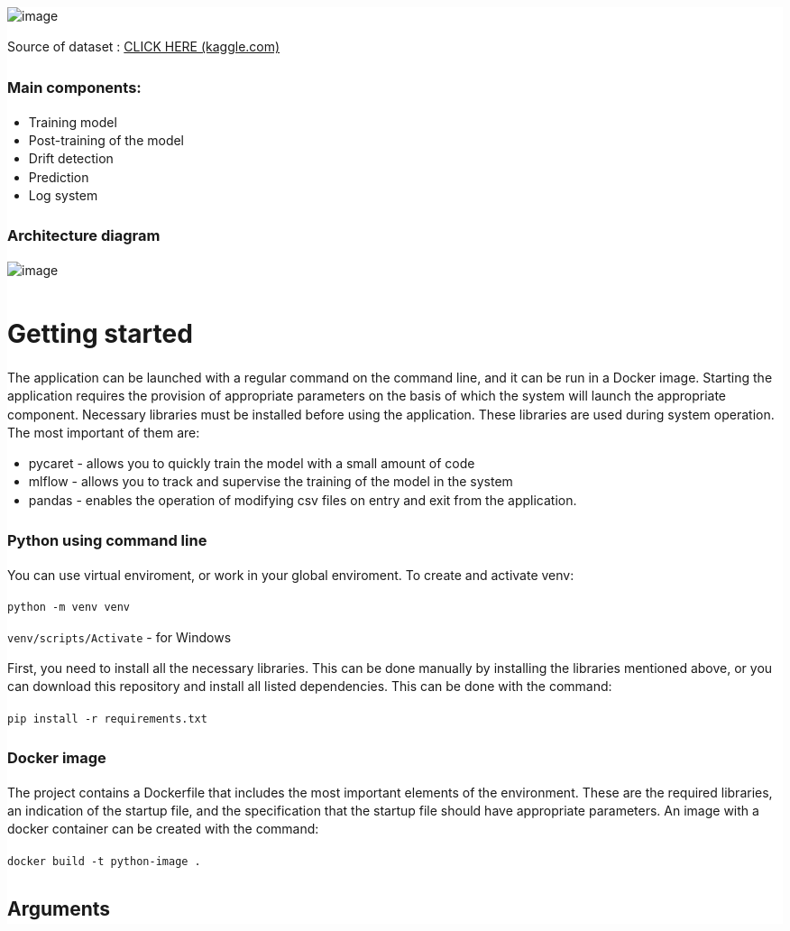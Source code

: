 ![image](https://user-images.githubusercontent.com/50612974/176903477-41f68c37-65b3-488a-ba58-f2a7f6a543ee.png)

Source of dataset : [CLICK HERE (kaggle.com)]( https://www.kaggle.com/datasets/shaijudatascience/loan-prediction-practice-av-competition?select=train_csv.csv)


### Main components:
* Training model
* Post-training of the model
* Drift detection
* Prediction
* Log system

### Architecture diagram

![image](https://i.imgur.com/gAuNh5F.png)


# Getting started

The application can be launched with a regular command on the command line, and it can be run in a Docker image. Starting the application requires the provision of appropriate parameters on the basis of which the system will launch the appropriate component. Necessary libraries must be installed before using the application. These libraries are used during system operation. The most important of them are:

* pycaret - allows you to quickly train the model with a small amount of code
* mlflow - allows you to track and supervise the training of the model in the system
* pandas - enables the operation of modifying csv files on entry and exit from the application.

### Python using command line

You can use virtual enviroment, or work in your global enviroment. To create and activate venv:

`python -m venv venv`

`venv/scripts/Activate` - for Windows

First, you need to install all the necessary libraries. This can be done manually by installing the libraries mentioned above, or you can download this repository and install all listed dependencies. This can be done with the command:

`pip install -r requirements.txt`

### Docker image

The project contains a Dockerfile that includes the most important elements of the environment. These are the required libraries, an indication of the startup file, and the specification that the startup file should have appropriate parameters.
An image with a docker container can be created with the command:

`docker build -t python-image .`

## Arguments

